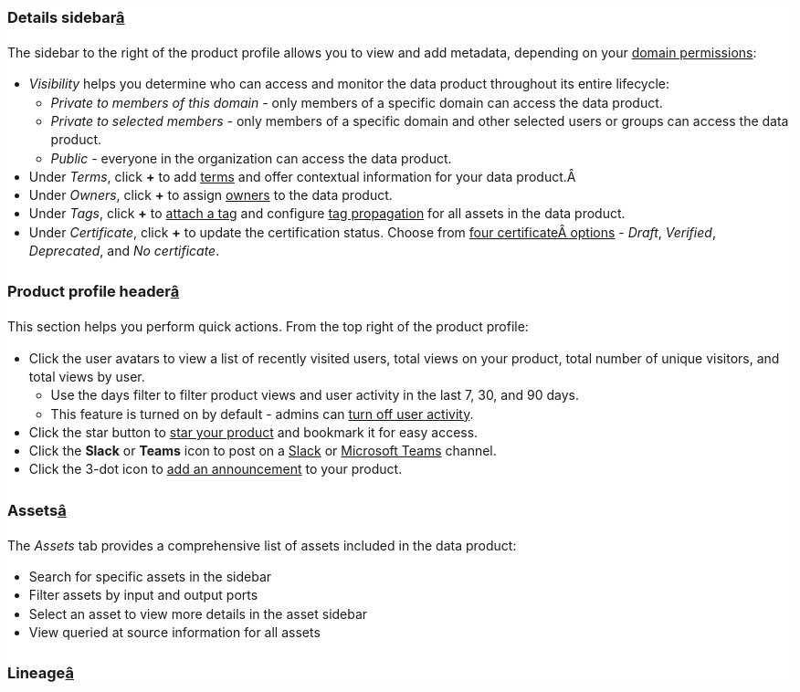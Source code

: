 ### Details sidebar[â](#details-sidebar "Direct link to Details sidebar")

The sidebar to the right of the product profile allows you to view and add metadata, depending on your [domain permissions](/product/capabilities/data-products/how-tos/create-domain-policies):

* *Visibility* helps you determine who can access and monitor the data product throughout its entire lifecycle:
    + *Private to members of this domain* \- only members of a specific domain can access the data product.
    + *Private to selected members* \- only members of a specific domain and other selected users or groups can access the data product.
    + *Public* \- everyone in the organization can access the data product.
* Under *Terms*, click **\+** to add [terms](/product/capabilities/governance/glossary/concepts/what-is-a-glossary#term) and offer contextual information for your data product.Â
* Under *Owners*, click **\+** to assign [owners](/product/capabilities/discovery/how-tos/add-owners) to the data product.
* Under *Tags*, click **\+** to [attach a tag](/product/capabilities/governance/tags/how-tos/attach-a-tag) and configure [tag propagation](/faq/tags-and-metadata-management#why-does-tag-propagation-take-time-to-apply) for all assets in the data product.
* Under *Certificate*, click **\+** to update the certification status. Choose from [four certificateÂ options](/product/capabilities/discovery/how-tos/add-certificates) \- *Draft*, *Verified*, *Deprecated*, and *No certificate*.

### Product profile header[â](#product-profile-header "Direct link to Product profile header")

This section helps you perform quick actions. From the top right of the product profile:

* Click the user avatars to view a list of recently visited users, total views on your product, total number of unique visitors, and total views by user.
    + Use the days filter to filter product views and user activity in the last 7, 30, and 90 days.
    + This feature is turned on by default \- admins can [turn off user activity](/product/administration/labs/how-tos/disable-user-activity).
* Click the star button to [star your product](/product/capabilities/discovery/how-tos/star-assets) and bookmark it for easy access.
* Click the **Slack** or **Teams** icon to post on a [Slack](/product/integrations/collaboration/slack/how-tos/integrate-slack) or [Microsoft Teams](/product/integrations/collaboration/microsoft-teams/how-tos/integrate-microsoft-teams) channel.
* Click the 3\-dot icon to [add an announcement](/product/integrations/communication/smtp-and-announcements/how-tos/create-announcements) to your product.

### Assets[â](#assets "Direct link to Assets")

The *Assets* tab provides a comprehensive list of assets included in the data product:

* Search for specific assets in the sidebar
* Filter assets by input and output ports
* Select an asset to view more details in the asset sidebar
* View queried at source information for all assets

### Lineage[â](#lineage "Direct link to Lineage")
